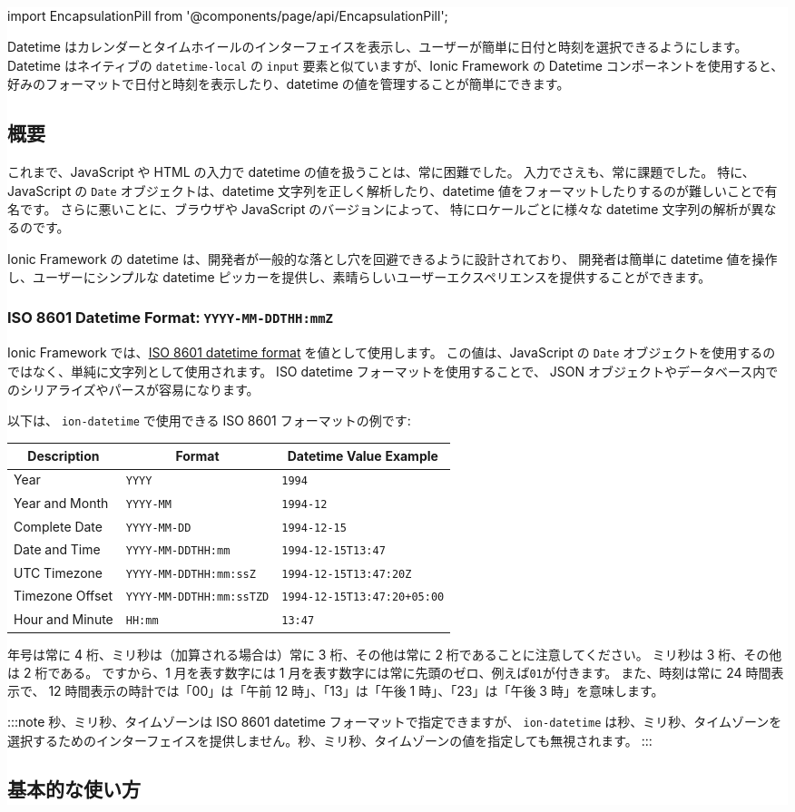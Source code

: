 import EncapsulationPill from '@components/page/api/EncapsulationPill';

<EncapsulationPill type="shadow" />

Datetime はカレンダーとタイムホイールのインターフェイスを表示し、ユーザーが簡単に日付と時刻を選択できるようにします。Datetime はネイティブの `datetime-local` の `input` 要素と似ていますが、Ionic Framework の Datetime コンポーネントを使用すると、好みのフォーマットで日付と時刻を表示したり、datetime の値を管理することが簡単にできます。

## 概要

これまで、JavaScript や HTML の入力で datetime の値を扱うことは、常に困難でした。
入力でさえも、常に課題でした。
特に、JavaScript の `Date` オブジェクトは、datetime 文字列を正しく解析したり、datetime 値をフォーマットしたりするのが難しいことで有名です。
さらに悪いことに、ブラウザや JavaScript のバージョンによって、
特にロケールごとに様々な datetime 文字列の解析が異なるのです。

Ionic Framework の datetime は、開発者が一般的な落とし穴を回避できるように設計されており、
開発者は簡単に datetime 値を操作し、ユーザーにシンプルな datetime ピッカーを提供し、素晴らしいユーザーエクスペリエンスを提供することができます。

### ISO 8601 Datetime Format: `YYYY-MM-DDTHH:mmZ`

Ionic Framework では、[ISO 8601 datetime format](https://www.w3.org/TR/NOTE-datetime) を値として使用します。
この値は、JavaScript の `Date` オブジェクトを使用するのではなく、単純に文字列として使用されます。
ISO datetime フォーマットを使用することで、
JSON オブジェクトやデータベース内でのシリアライズやパースが容易になります。

以下は、 `ion-datetime` で使用できる ISO 8601 フォーマットの例です:

| Description     | Format                   | Datetime Value Example      |
| --------------- | ------------------------ | --------------------------- |
| Year            | `YYYY`                   | `1994`                      |
| Year and Month  | `YYYY-MM`                | `1994-12`                   |
| Complete Date   | `YYYY-MM-DD`             | `1994-12-15`                |
| Date and Time   | `YYYY-MM-DDTHH:mm`       | `1994-12-15T13:47`          |
| UTC Timezone    | `YYYY-MM-DDTHH:mm:ssZ`   | `1994-12-15T13:47:20Z`      |
| Timezone Offset | `YYYY-MM-DDTHH:mm:ssTZD` | `1994-12-15T13:47:20+05:00` |
| Hour and Minute | `HH:mm`                  | `13:47`                     |

年号は常に 4 桁、ミリ秒は（加算される場合は）常に 3 桁、その他は常に 2 桁であることに注意してください。
ミリ秒は 3 桁、その他は 2 桁である。
ですから、1 月を表す数字には 1 月を表す数字には常に先頭のゼロ、例えば`01`が付きます。
また、時刻は常に 24 時間表示で、
12 時間表示の時計では「00」は「午前 12 時」、「13」は「午後 1 時」、「23」は「午後 3 時」を意味します。

:::note
秒、ミリ秒、タイムゾーンは ISO 8601 datetime フォーマットで指定できますが、 `ion-datetime` は秒、ミリ秒、タイムゾーンを選択するためのインターフェイスを提供しません。秒、ミリ秒、タイムゾーンの値を指定しても無視されます。
:::

## 基本的な使い方
